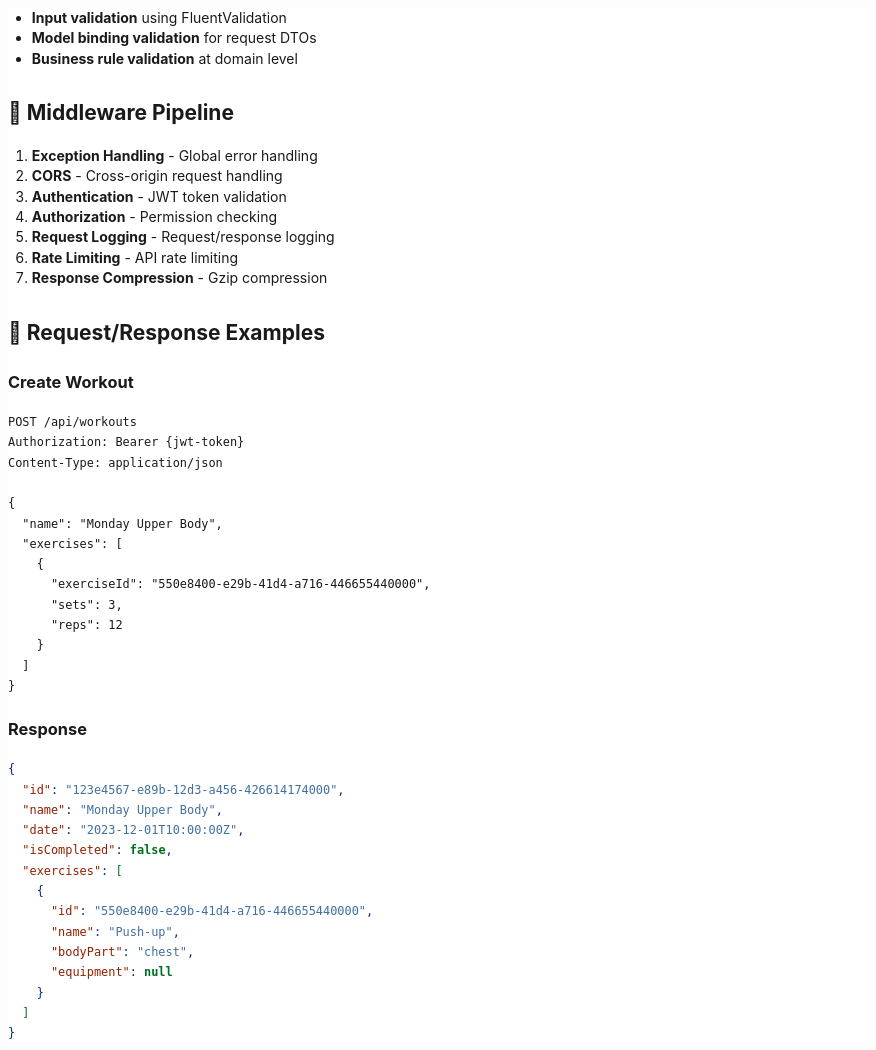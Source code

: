 - **Input validation** using FluentValidation
- **Model binding validation** for request DTOs
- **Business rule validation** at domain level

## 🔧 Middleware Pipeline

1. **Exception Handling** - Global error handling
2. **CORS** - Cross-origin request handling
3. **Authentication** - JWT token validation
4. **Authorization** - Permission checking
5. **Request Logging** - Request/response logging
6. **Rate Limiting** - API rate limiting
7. **Response Compression** - Gzip compression

## 📝 Request/Response Examples

### Create Workout

```http
POST /api/workouts
Authorization: Bearer {jwt-token}
Content-Type: application/json

{
  "name": "Monday Upper Body",
  "exercises": [
    {
      "exerciseId": "550e8400-e29b-41d4-a716-446655440000",
      "sets": 3,
      "reps": 12
    }
  ]
}
```

### Response

```json
{
  "id": "123e4567-e89b-12d3-a456-426614174000",
  "name": "Monday Upper Body",
  "date": "2023-12-01T10:00:00Z",
  "isCompleted": false,
  "exercises": [
    {
      "id": "550e8400-e29b-41d4-a716-446655440000",
      "name": "Push-up",
      "bodyPart": "chest",
      "equipment": null
    }
  ]
}
```
